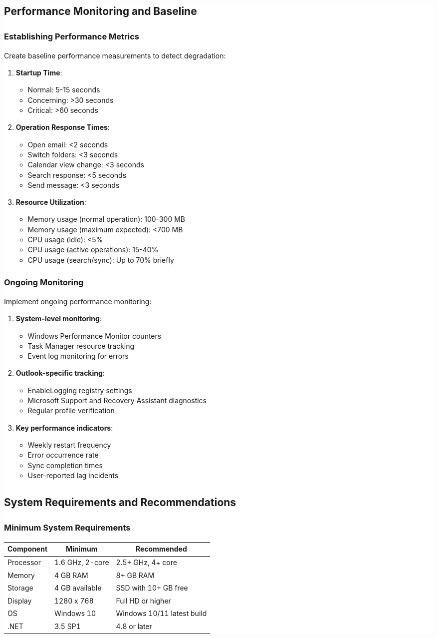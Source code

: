 ## Performance Monitoring and Baseline

### Establishing Performance Metrics

Create baseline performance measurements to detect degradation:

1. **Startup Time**:
   - Normal: 5-15 seconds
   - Concerning: >30 seconds
   - Critical: >60 seconds

2. **Operation Response Times**:
   - Open email: <2 seconds
   - Switch folders: <3 seconds
   - Calendar view change: <3 seconds
   - Search response: <5 seconds
   - Send message: <3 seconds

3. **Resource Utilization**:
   - Memory usage (normal operation): 100-300 MB
   - Memory usage (maximum expected): <700 MB
   - CPU usage (idle): <5%
   - CPU usage (active operations): 15-40%
   - CPU usage (search/sync): Up to 70% briefly

### Ongoing Monitoring

Implement ongoing performance monitoring:

1. **System-level monitoring**:
   - Windows Performance Monitor counters
   - Task Manager resource tracking
   - Event log monitoring for errors

2. **Outlook-specific tracking**:
   - EnableLogging registry settings
   - Microsoft Support and Recovery Assistant diagnostics
   - Regular profile verification

3. **Key performance indicators**:
   - Weekly restart frequency
   - Error occurrence rate
   - Sync completion times
   - User-reported lag incidents

## System Requirements and Recommendations

### Minimum System Requirements

| Component | Minimum | Recommended |
|-----------|---------|-------------|
| Processor | 1.6 GHz, 2-core | 2.5+ GHz, 4+ core |
| Memory | 4 GB RAM | 8+ GB RAM |
| Storage | 4 GB available | SSD with 10+ GB free |
| Display | 1280 x 768 | Full HD or higher |
| OS | Windows 10 | Windows 10/11 latest build |
| .NET | 3.5 SP1 | 4.8 or later |
